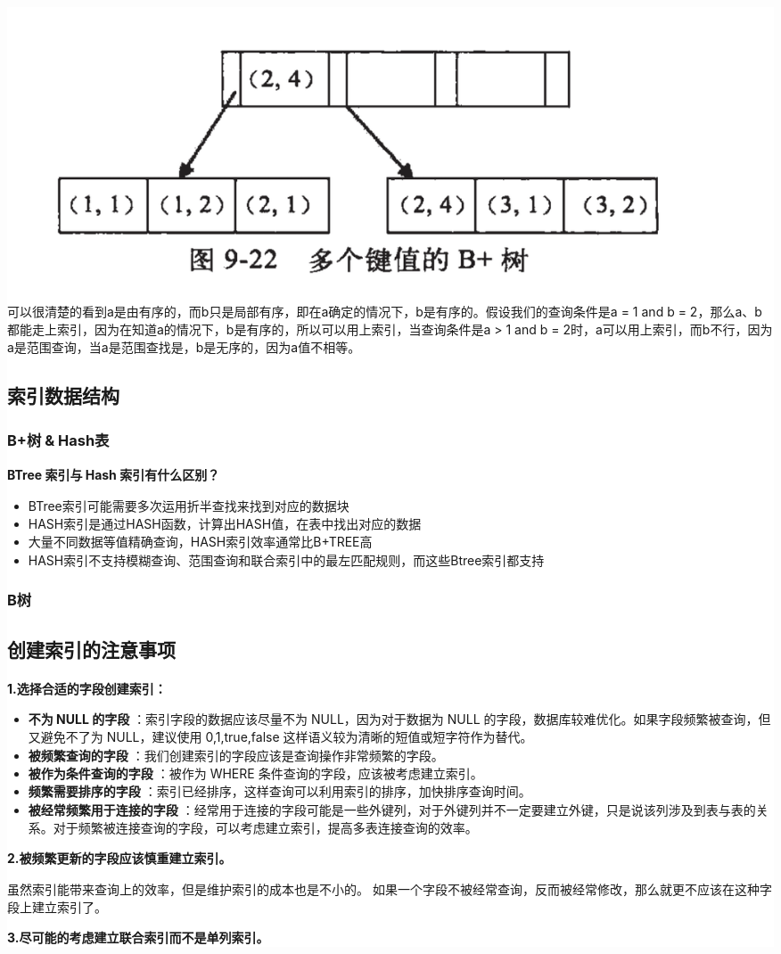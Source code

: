 ![联合索引](DatabaseEngine.assets/format,png.png)

可以很清楚的看到a是由有序的，而b只是局部有序，即在a确定的情况下，b是有序的。假设我们的查询条件是a = 1 and b = 2，那么a、b都能走上索引，因为在知道a的情况下，b是有序的，所以可以用上索引，当查询条件是a > 1 and b = 2时，a可以用上索引，而b不行，因为a是范围查询，当a是范围查找是，b是无序的，因为a值不相等。

## 索引数据结构

### B+树 & Hash表

**BTree 索引与 Hash 索引有什么区别？**

- BTree索引可能需要多次运用折半查找来找到对应的数据块 
- HASH索引是通过HASH函数，计算出HASH值，在表中找出对应的数据 
- 大量不同数据等值精确查询，HASH索引效率通常比B+TREE高
- HASH索引不支持模糊查询、范围查询和联合索引中的最左匹配规则，而这些Btree索引都支持

### B树



## 创建索引的注意事项

**1.选择合适的字段创建索引：**

- **不为 NULL 的字段** ：索引字段的数据应该尽量不为 NULL，因为对于数据为 NULL 的字段，数据库较难优化。如果字段频繁被查询，但又避免不了为 NULL，建议使用 0,1,true,false 这样语义较为清晰的短值或短字符作为替代。
- **被频繁查询的字段** ：我们创建索引的字段应该是查询操作非常频繁的字段。
- **被作为条件查询的字段** ：被作为 WHERE 条件查询的字段，应该被考虑建立索引。
- **频繁需要排序的字段** ：索引已经排序，这样查询可以利用索引的排序，加快排序查询时间。
- **被经常频繁用于连接的字段** ：经常用于连接的字段可能是一些外键列，对于外键列并不一定要建立外键，只是说该列涉及到表与表的关系。对于频繁被连接查询的字段，可以考虑建立索引，提高多表连接查询的效率。

**2.被频繁更新的字段应该慎重建立索引。**

虽然索引能带来查询上的效率，但是维护索引的成本也是不小的。 如果一个字段不被经常查询，反而被经常修改，那么就更不应该在这种字段上建立索引了。

**3.尽可能的考虑建立联合索引而不是单列索引。**

